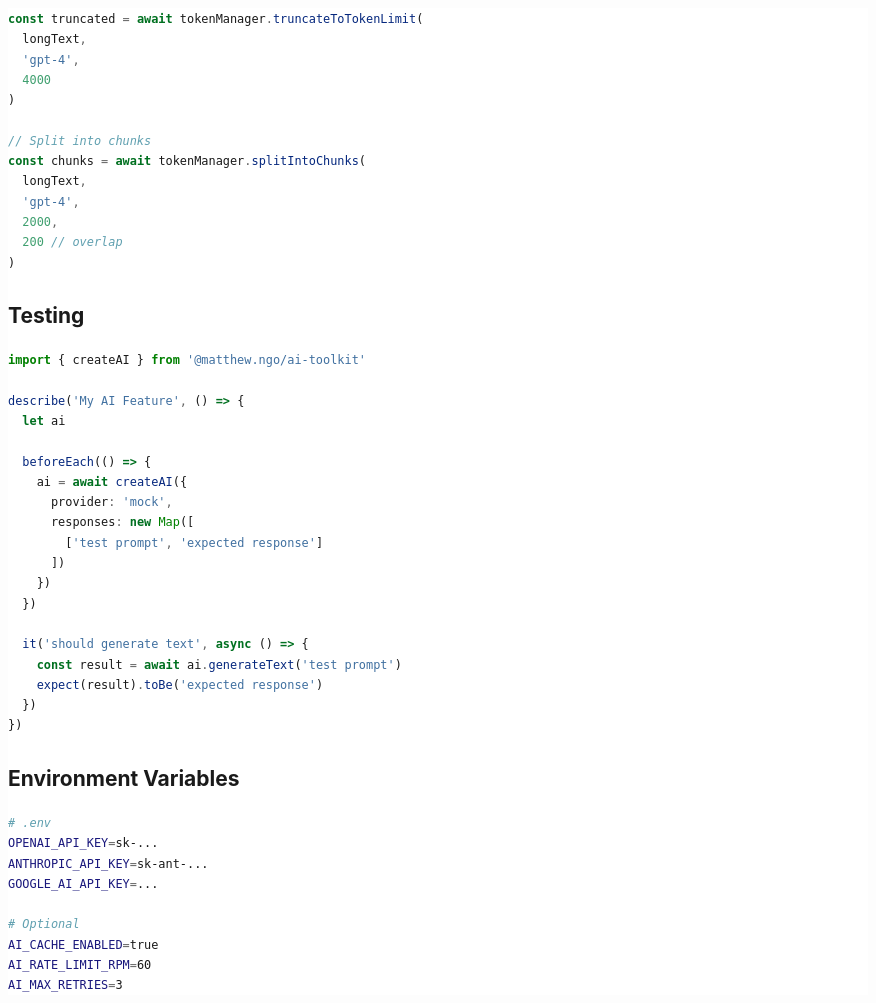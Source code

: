 ```typescript
const truncated = await tokenManager.truncateToTokenLimit(
  longText,
  'gpt-4',
  4000
)

// Split into chunks
const chunks = await tokenManager.splitIntoChunks(
  longText,
  'gpt-4',
  2000,
  200 // overlap
)
```

## Testing

```typescript
import { createAI } from '@matthew.ngo/ai-toolkit'

describe('My AI Feature', () => {
  let ai

  beforeEach(() => {
    ai = await createAI({
      provider: 'mock',
      responses: new Map([
        ['test prompt', 'expected response']
      ])
    })
  })

  it('should generate text', async () => {
    const result = await ai.generateText('test prompt')
    expect(result).toBe('expected response')
  })
})
```

## Environment Variables

```bash
# .env
OPENAI_API_KEY=sk-...
ANTHROPIC_API_KEY=sk-ant-...
GOOGLE_AI_API_KEY=...

# Optional
AI_CACHE_ENABLED=true
AI_RATE_LIMIT_RPM=60
AI_MAX_RETRIES=3
```
